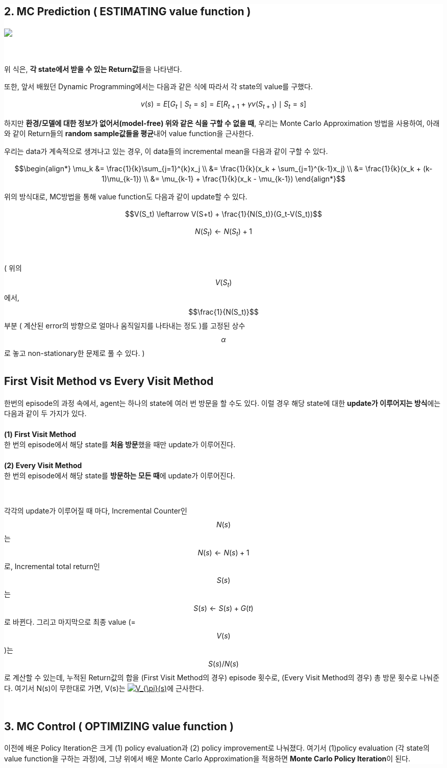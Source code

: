 ## 2. MC Prediction ( ESTIMATING value function )
<img src="https://t1.daumcdn.net/cfile/tistory/99B101345A4A0DD617" width="640" /> <br>

<br>

위 식은, **각 state에서 받을 수 있는 Return값**들을 나타낸다.

또한, 앞서 배웠던 Dynamic Programming에서는 다음과 같은 식에 따라서 각 state의 value를 구했다.

$$v(s) = E[G_t \mid S_t =s] = E[R_{t+1}+\gamma v(S_{t+1})\mid S_t=s]$$

하지만 **환경/모델에 대한 정보가 없어서(model-free) 위와 같은 식을 구할 수 없을 때**, 우리는 Monte Carlo Approximation 방법을 사용하여, 아래와 같이 Return들의 **random sample값들을 평균**내어 value function을 근사한다.
<br>

우리는 data가 계속적으로 생겨나고 있는 경우, 이 data들의 incremental mean을 다음과 같이 구할 수 있다.

$$\begin{align*}
\mu_k &= \frac{1}{k}\sum_{j=1}^{k}x_j \\
&= \frac{1}{k}(x_k + \sum_{j=1}^{k-1}x_j) \\
&= \frac{1}{k}(x_k + (k-1)\mu_{k-1}) \\
&= \mu_{k-1} + \frac{1}{k}(x_k - \mu_{k-1})
\end{align*}$$  



위의 방식대로, MC방법을 통해 value function도 다음과 같이 update할 수 있다.

 $$V(S_t) \leftarrow V(S+t) + \frac{1}{N(S_t)}(G_t-V(S_t))$$

$$N(S_t) \leftarrow N(S_t) +1$$

<br>

( 위의 $$V(S_t)$$ 에서, $$\frac{1}{N(S_t)}$$부분 ( 계산된 error의 방향으로 얼마나 움직일지를 나타내는 정도 )를 고정된 상수 $$\alpha$$로 놓고 non-stationary한 문제로 풀 수 있다. )



## First Visit Method vs Every Visit Method

한번의 episode의 과정 속에서, agent는 하나의 state에 여러 번 방문을 할 수도 있다. 이럴 경우 해당 state에 대한 **update가 이루어지는 방식**에는 다음과 같이 두 가지가 있다. <br> <br>**(1) First Visit Method** <br>
한 번의 episode에서 해당 state를 **처음 방문**했을 때만 update가 이루어진다.<br><br>**(2) Every Visit Method** <br>
한 번의 episode에서 해당 state를 **방문하는 모든 때**에 update가 이루어진다.

 <br>

각각의 update가 이루어질 때 마다, Incremental Counter인 $$N(s)$$는 $$N(s) \leftarrow N(s)+1$$로, Incremental total return인 $$S(s)$$는 $$S(s) \leftarrow S(s)+G(t)$$로 바뀐다. 그리고 마지막으로 최종 value (=$$V(s)$$)는 $$S(s)/N(s)$$로 계산할 수 있는데, 누적된 Return값의 합을 (First Visit Method의 경우) episode 횟수로, (Every Visit Method의 경우) 총 방문 횟수로 나눠준다. 여기서 N(s)이 무한대로 가면, V(s)는 <a href="https://www.codecogs.com/eqnedit.php?latex=V_{\pi}(s)" target="_blank"><img src="https://latex.codecogs.com/gif.latex?V_{\pi}(s)" title="V_{\pi}(s)" /></a>에 근사한다.
<br><br>

## 3. MC Control ( OPTIMIZING value function )

이전에 배운 Policy Iteration은 크게 (1) policy evaluation과 (2) policy improvement로 나눠졌다. 여기서 (1)policy evaluation (각 state의 value function을 구하는 과정)에, 그냥 위에서 배운 Monte Carlo Approximation을 적용하면 **Monte Carlo Policy Iteration**이 된다. <br> 
